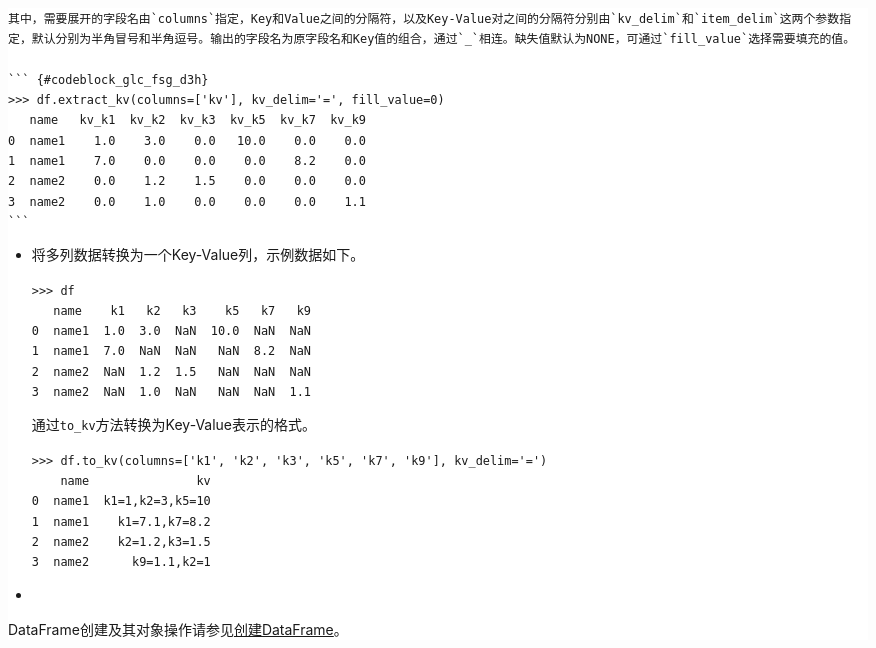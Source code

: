     其中，需要展开的字段名由`columns`指定，Key和Value之间的分隔符，以及Key-Value对之间的分隔符分别由`kv_delim`和`item_delim`这两个参数指定，默认分别为半角冒号和半角逗号。输出的字段名为原字段名和Key值的组合，通过`_`相连。缺失值默认为NONE，可通过`fill_value`选择需要填充的值。

    ``` {#codeblock_glc_fsg_d3h}
    >>> df.extract_kv(columns=['kv'], kv_delim='=', fill_value=0)
       name   kv_k1  kv_k2  kv_k3  kv_k5  kv_k7  kv_k9
    0  name1    1.0    3.0    0.0   10.0    0.0    0.0
    1  name1    7.0    0.0    0.0    0.0    8.2    0.0
    2  name2    0.0    1.2    1.5    0.0    0.0    0.0
    3  name2    0.0    1.0    0.0    0.0    0.0    1.1
    ```

-   将多列数据转换为一个Key-Value列，示例数据如下。

    ``` {#codeblock_ukx_8qr_o20}
    >>> df
       name    k1   k2   k3    k5   k7   k9
    0  name1  1.0  3.0  NaN  10.0  NaN  NaN
    1  name1  7.0  NaN  NaN   NaN  8.2  NaN
    2  name2  NaN  1.2  1.5   NaN  NaN  NaN
    3  name2  NaN  1.0  NaN   NaN  NaN  1.1
    ```

    通过`to_kv`方法转换为Key-Value表示的格式。

    ``` {#codeblock_smd_epp_znc}
    >>> df.to_kv(columns=['k1', 'k2', 'k3', 'k5', 'k7', 'k9'], kv_delim='=')
        name               kv
    0  name1  k1=1,k2=3,k5=10
    1  name1    k1=7.1,k7=8.2
    2  name2    k2=1.2,k3=1.5
    3  name2      k9=1.1,k2=1
    ```


-   
DataFrame创建及其对象操作请参见[创建DataFrame](cn.zh-CN/开发/PyODPS/DataFrame/创建DataFrame.md#)。

